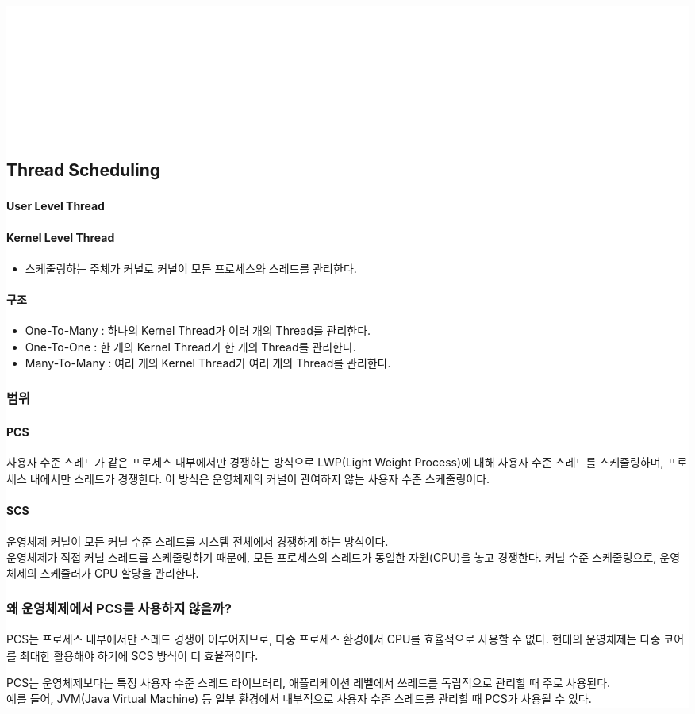 <br><br><br><br><br><br><br><br>




## Thread Scheduling

#### User Level Thread
#### Kernel Level Thread
- 스케줄링하는 주체가 커널로 커널이 모든 프로세스와 스레드를 관리한다.



#### 구조

- One-To-Many : 하나의 Kernel Thread가 여러 개의 Thread를 관리한다.
- One-To-One : 한 개의 Kernel Thread가 한 개의 Thread를 관리한다.
- Many-To-Many : 여러 개의 Kernel Thread가 여러 개의 Thread를 관리한다.


### 범위
#### PCS
사용자 수준 스레드가 같은 프로세스 내부에서만 경쟁하는 방식으로 
LWP(Light Weight Process)에 대해 사용자 수준 스레드를 스케줄링하며, 프로세스 내에서만 스레드가 경쟁한다.
이 방식은 운영체제의 커널이 관여하지 않는 사용자 수준 스케줄링이다. 

#### SCS
운영체제 커널이 모든 커널 수준 스레드를 시스템 전체에서 경쟁하게 하는 방식이다.  
운영체제가 직접 커널 스레드를 스케줄링하기 때문에, 모든 프로세스의 스레드가 동일한 자원(CPU)을 놓고 경쟁한다.
커널 수준 스케줄링으로, 운영체제의 스케줄러가 CPU 할당을 관리한다.


### 왜 운영체제에서 PCS를 사용하지 않을까?
PCS는 프로세스 내부에서만 스레드 경쟁이 이루어지므로, 
다중 프로세스 환경에서 CPU를 효율적으로 사용할 수 없다. 
현대의 운영체제는 다중 코어를 최대한 활용해야 하기에 SCS 방식이 더 효율적이다.  


    
PCS는 운영체제보다는 특정 사용자 수준 스레드 라이브러리,
애플리케이션 레벨에서 쓰레드를 독립적으로 관리할 때 주로 사용된다.   
예를 들어, JVM(Java Virtual Machine) 등 일부 환경에서 내부적으로 사용자 수준 스레드를 관리할 때 PCS가 사용될 수 있다.



